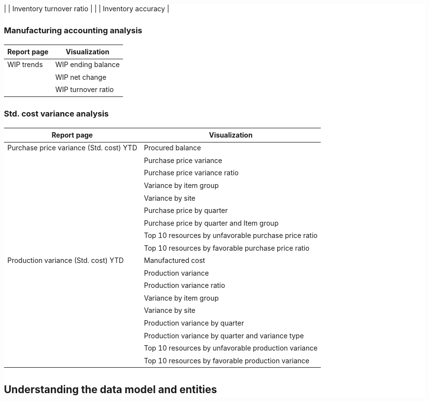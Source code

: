 |                    | Inventory turnover ratio                                                     |
|                    | Inventory accuracy                                                           |

### Manufacturing accounting analysis

| Report page | Visualization      |
|-------------|--------------------|
| WIP trends  | WIP ending balance |
|             | WIP net change     |
|             | WIP turnover ratio |

### Std. cost variance analysis

| Report page                             | Visualization                                        |
|-----------------------------------------|------------------------------------------------------|
| Purchase price variance (Std. cost) YTD | Procured balance                                     |
|                                         | Purchase price variance                              |
|                                         | Purchase price variance ratio                        |
|                                         | Variance by item group                               |
|                                         | Variance by site                                     |
|                                         | Purchase price by quarter                            |
|                                         | Purchase price by quarter and Item group             |
|                                         | Top 10 resources by unfavorable purchase price ratio |
|                                         | Top 10 resources by favorable purchase price ratio   |
| Production variance (Std. cost) YTD     | Manufactured cost                                    |
|                                         | Production variance                                  |
|                                         | Production variance ratio                            |
|                                         | Variance by item group                               |
|                                         | Variance by site                                     |
|                                         | Production variance by quarter                       |
|                                         | Production variance by quarter and variance type     |
|                                         | Top 10 resources by unfavorable production variance  |
|                                         | Top 10 resources by favorable production variance    |

## Understanding the data model and entities

